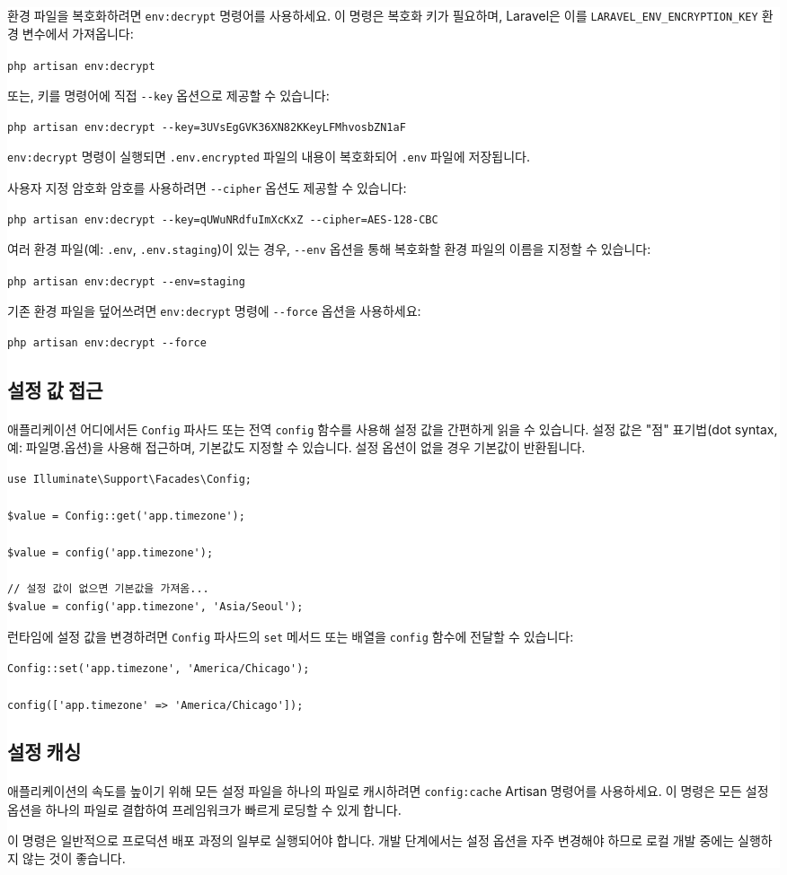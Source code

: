 환경 파일을 복호화하려면 `env:decrypt` 명령어를 사용하세요. 이 명령은 복호화 키가 필요하며, Laravel은 이를 `LARAVEL_ENV_ENCRYPTION_KEY` 환경 변수에서 가져옵니다:

```shell
php artisan env:decrypt
```

또는, 키를 명령어에 직접 `--key` 옵션으로 제공할 수 있습니다:

```shell
php artisan env:decrypt --key=3UVsEgGVK36XN82KKeyLFMhvosbZN1aF
```

`env:decrypt` 명령이 실행되면 `.env.encrypted` 파일의 내용이 복호화되어 `.env` 파일에 저장됩니다.

사용자 지정 암호화 암호를 사용하려면 `--cipher` 옵션도 제공할 수 있습니다:

```shell
php artisan env:decrypt --key=qUWuNRdfuImXcKxZ --cipher=AES-128-CBC
```

여러 환경 파일(예: `.env`, `.env.staging`)이 있는 경우, `--env` 옵션을 통해 복호화할 환경 파일의 이름을 지정할 수 있습니다:

```shell
php artisan env:decrypt --env=staging
```

기존 환경 파일을 덮어쓰려면 `env:decrypt` 명령에 `--force` 옵션을 사용하세요:

```shell
php artisan env:decrypt --force
```

<a name="accessing-configuration-values"></a>
## 설정 값 접근

애플리케이션 어디에서든 `Config` 파사드 또는 전역 `config` 함수를 사용해 설정 값을 간편하게 읽을 수 있습니다. 설정 값은 "점" 표기법(dot syntax, 예: 파일명.옵션)을 사용해 접근하며, 기본값도 지정할 수 있습니다. 설정 옵션이 없을 경우 기본값이 반환됩니다.

    use Illuminate\Support\Facades\Config;

    $value = Config::get('app.timezone');

    $value = config('app.timezone');

    // 설정 값이 없으면 기본값을 가져옴...
    $value = config('app.timezone', 'Asia/Seoul');

런타임에 설정 값을 변경하려면 `Config` 파사드의 `set` 메서드 또는 배열을 `config` 함수에 전달할 수 있습니다:

    Config::set('app.timezone', 'America/Chicago');

    config(['app.timezone' => 'America/Chicago']);

<a name="configuration-caching"></a>
## 설정 캐싱

애플리케이션의 속도를 높이기 위해 모든 설정 파일을 하나의 파일로 캐시하려면 `config:cache` Artisan 명령어를 사용하세요. 이 명령은 모든 설정 옵션을 하나의 파일로 결합하여 프레임워크가 빠르게 로딩할 수 있게 합니다.

이 명령은 일반적으로 프로덕션 배포 과정의 일부로 실행되어야 합니다. 개발 단계에서는 설정 옵션을 자주 변경해야 하므로 로컬 개발 중에는 실행하지 않는 것이 좋습니다.
